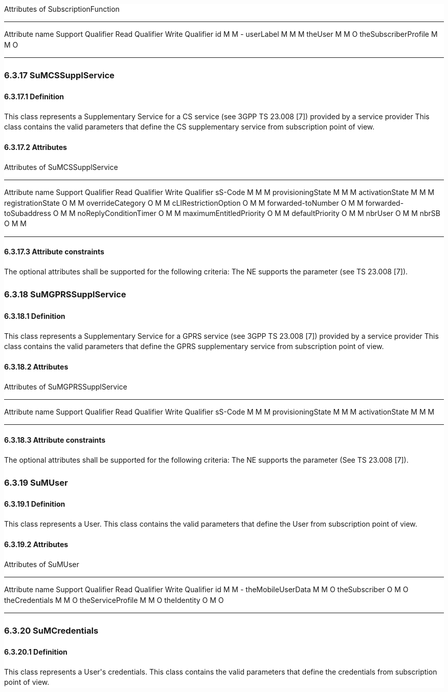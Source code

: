 Attributes of SubscriptionFunction
* * *
Attribute name Support Qualifier Read Qualifier Write Qualifier id M M -
userLabel M M M theUser M M O theSubscriberProfile M M O
* * *
###
### 6.3.17 SuMCSSupplService
#### 6.3.17.1 Definition
This class represents a Supplementary Service for a CS service (see 3GPP TS
23.008 [7]) provided by a service provider
This class contains the valid parameters that define the CS supplementary
service from subscription point of view.
#### 6.3.17.2 Attributes
Attributes of SuMCSSupplService
* * *
Attribute name Support Qualifier Read Qualifier Write Qualifier sS-Code M M M
provisioningState M M M activationState M M M registrationState O M M
overrideCategory O M M cLIRestrictionOption O M M forwarded-toNumber O M M
forwarded-toSubaddress O M M noReplyConditionTimer O M M
maximumEntitledPriority O M M defaultPriority O M M nbrUser O M M nbrSB O M M
* * *
#### 6.3.17.3 Attribute constraints
The optional attributes shall be supported for the following criteria: The NE
supports the parameter (see TS 23.008 [7]).
### 6.3.18 SuMGPRSSupplService
#### 6.3.18.1 Definition
This class represents a Supplementary Service for a GPRS service (see 3GPP TS
23.008 [7]) provided by a service provider
This class contains the valid parameters that define the GPRS supplementary
service from subscription point of view.
#### 6.3.18.2 Attributes
Attributes of SuMGPRSSupplService
* * *
Attribute name Support Qualifier Read Qualifier Write Qualifier sS-Code M M M
provisioningState M M M activationState M M M
* * *
#### 6.3.18.3 Attribute constraints
The optional attributes shall be supported for the following criteria: The NE
supports the parameter (See TS 23.008 [7]).
### 6.3.19 SuMUser
#### 6.3.19.1 Definition
This class represents a User.
This class contains the valid parameters that define the User from
subscription point of view.
#### 6.3.19.2 Attributes
Attributes of SuMUser
* * *
Attribute name Support Qualifier Read Qualifier Write Qualifier id M M -
theMobileUserData M M O theSubscriber O M O theCredentials M M O
theServiceProfile M M O theIdentity O M O
* * *
###
### 6.3.20 SuMCredentials
#### 6.3.20.1 Definition
This class represents a User's credentials.
This class contains the valid parameters that define the credentials from
subscription point of view.
